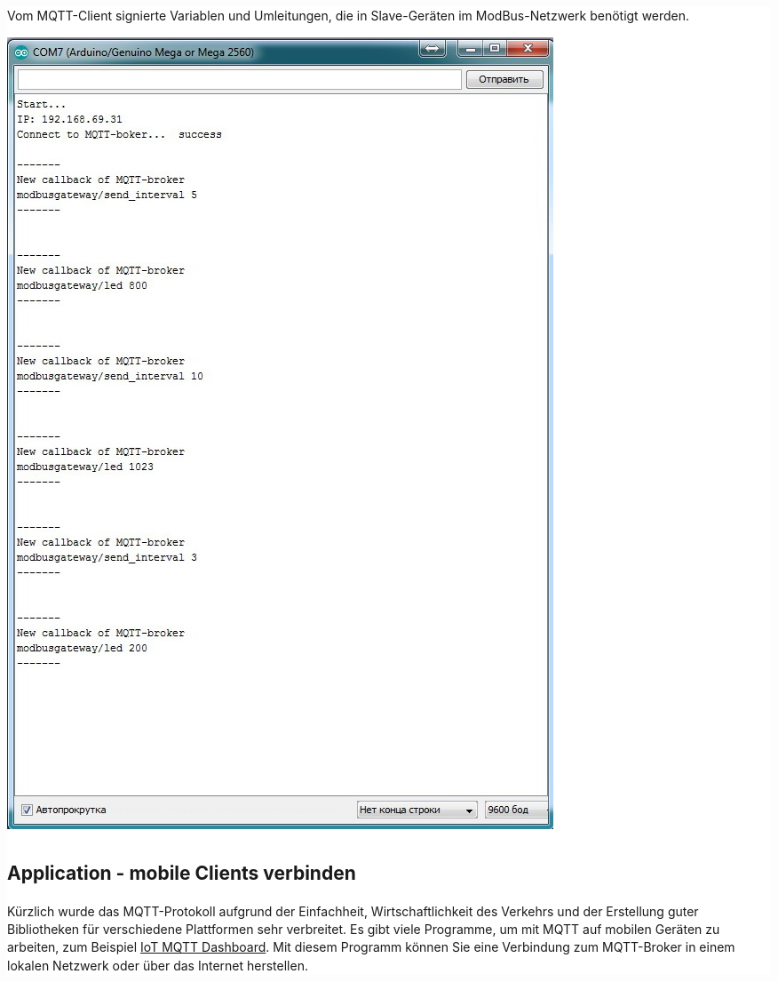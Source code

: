 Vom MQTT-Client signierte Variablen und Umleitungen, die in Slave-Geräten im ModBus-Netzwerk benötigt werden.

![](../../../en/adapterref/iobroker.mqtt/img/mqtt_example-modbus5.jpg)

## Application - mobile Clients verbinden
Kürzlich wurde das MQTT-Protokoll aufgrund der Einfachheit, Wirtschaftlichkeit des Verkehrs und der Erstellung guter Bibliotheken für verschiedene Plattformen sehr verbreitet.
Es gibt viele Programme, um mit MQTT auf mobilen Geräten zu arbeiten, zum Beispiel [IoT MQTT Dashboard](https://play.google.com/store/apps/details?id=com.thn.iotmqttdashboard&hl=en).
Mit diesem Programm können Sie eine Verbindung zum MQTT-Broker in einem lokalen Netzwerk oder über das Internet herstellen.

